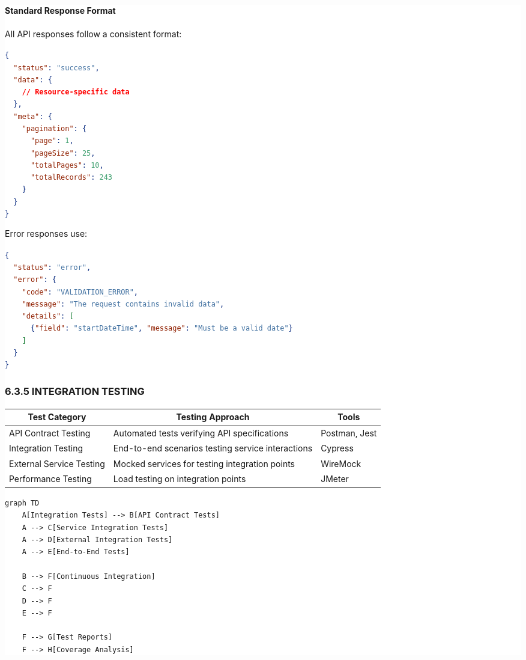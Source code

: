 #### Standard Response Format

All API responses follow a consistent format:

```json
{
  "status": "success",
  "data": {
    // Resource-specific data
  },
  "meta": {
    "pagination": {
      "page": 1,
      "pageSize": 25,
      "totalPages": 10,
      "totalRecords": 243
    }
  }
}
```

Error responses use:

```json
{
  "status": "error",
  "error": {
    "code": "VALIDATION_ERROR",
    "message": "The request contains invalid data",
    "details": [
      {"field": "startDateTime", "message": "Must be a valid date"}
    ]
  }
}
```

### 6.3.5 INTEGRATION TESTING

| Test Category | Testing Approach | Tools |
|---------------|------------------|-------|
| API Contract Testing | Automated tests verifying API specifications | Postman, Jest |
| Integration Testing | End-to-end scenarios testing service interactions | Cypress |
| External Service Testing | Mocked services for testing integration points | WireMock |
| Performance Testing | Load testing on integration points | JMeter |

```mermaid
graph TD
    A[Integration Tests] --> B[API Contract Tests]
    A --> C[Service Integration Tests]
    A --> D[External Integration Tests]
    A --> E[End-to-End Tests]
    
    B --> F[Continuous Integration]
    C --> F
    D --> F
    E --> F
    
    F --> G[Test Reports]
    F --> H[Coverage Analysis]
```


  [field: string]: any;
  [field: string]: {